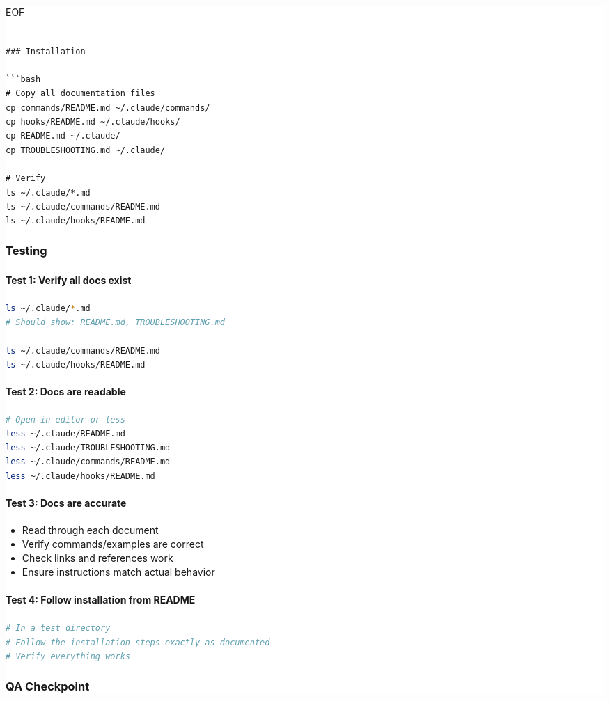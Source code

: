 EOF
```

### Installation

```bash
# Copy all documentation files
cp commands/README.md ~/.claude/commands/
cp hooks/README.md ~/.claude/hooks/
cp README.md ~/.claude/
cp TROUBLESHOOTING.md ~/.claude/

# Verify
ls ~/.claude/*.md
ls ~/.claude/commands/README.md
ls ~/.claude/hooks/README.md
```

### Testing

#### Test 1: Verify all docs exist
```bash
ls ~/.claude/*.md
# Should show: README.md, TROUBLESHOOTING.md

ls ~/.claude/commands/README.md
ls ~/.claude/hooks/README.md
```

#### Test 2: Docs are readable
```bash
# Open in editor or less
less ~/.claude/README.md
less ~/.claude/TROUBLESHOOTING.md
less ~/.claude/commands/README.md
less ~/.claude/hooks/README.md
```

#### Test 3: Docs are accurate
- Read through each document
- Verify commands/examples are correct
- Check links and references work
- Ensure instructions match actual behavior

#### Test 4: Follow installation from README
```bash
# In a test directory
# Follow the installation steps exactly as documented
# Verify everything works
```

### QA Checkpoint
